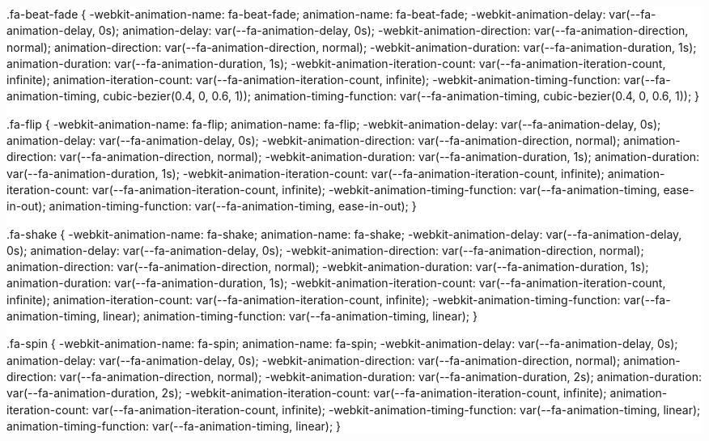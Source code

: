   .fa-beat-fade {
    -webkit-animation-name: fa-beat-fade;
            animation-name: fa-beat-fade;
    -webkit-animation-delay: var(--fa-animation-delay, 0s);
            animation-delay: var(--fa-animation-delay, 0s);
    -webkit-animation-direction: var(--fa-animation-direction, normal);
            animation-direction: var(--fa-animation-direction, normal);
    -webkit-animation-duration: var(--fa-animation-duration, 1s);
            animation-duration: var(--fa-animation-duration, 1s);
    -webkit-animation-iteration-count: var(--fa-animation-iteration-count, infinite);
            animation-iteration-count: var(--fa-animation-iteration-count, infinite);
    -webkit-animation-timing-function: var(--fa-animation-timing, cubic-bezier(0.4, 0, 0.6, 1));
            animation-timing-function: var(--fa-animation-timing, cubic-bezier(0.4, 0, 0.6, 1)); }
  
  .fa-flip {
    -webkit-animation-name: fa-flip;
            animation-name: fa-flip;
    -webkit-animation-delay: var(--fa-animation-delay, 0s);
            animation-delay: var(--fa-animation-delay, 0s);
    -webkit-animation-direction: var(--fa-animation-direction, normal);
            animation-direction: var(--fa-animation-direction, normal);
    -webkit-animation-duration: var(--fa-animation-duration, 1s);
            animation-duration: var(--fa-animation-duration, 1s);
    -webkit-animation-iteration-count: var(--fa-animation-iteration-count, infinite);
            animation-iteration-count: var(--fa-animation-iteration-count, infinite);
    -webkit-animation-timing-function: var(--fa-animation-timing, ease-in-out);
            animation-timing-function: var(--fa-animation-timing, ease-in-out); }
  
  .fa-shake {
    -webkit-animation-name: fa-shake;
            animation-name: fa-shake;
    -webkit-animation-delay: var(--fa-animation-delay, 0s);
            animation-delay: var(--fa-animation-delay, 0s);
    -webkit-animation-direction: var(--fa-animation-direction, normal);
            animation-direction: var(--fa-animation-direction, normal);
    -webkit-animation-duration: var(--fa-animation-duration, 1s);
            animation-duration: var(--fa-animation-duration, 1s);
    -webkit-animation-iteration-count: var(--fa-animation-iteration-count, infinite);
            animation-iteration-count: var(--fa-animation-iteration-count, infinite);
    -webkit-animation-timing-function: var(--fa-animation-timing, linear);
            animation-timing-function: var(--fa-animation-timing, linear); }
  
  .fa-spin {
    -webkit-animation-name: fa-spin;
            animation-name: fa-spin;
    -webkit-animation-delay: var(--fa-animation-delay, 0s);
            animation-delay: var(--fa-animation-delay, 0s);
    -webkit-animation-direction: var(--fa-animation-direction, normal);
            animation-direction: var(--fa-animation-direction, normal);
    -webkit-animation-duration: var(--fa-animation-duration, 2s);
            animation-duration: var(--fa-animation-duration, 2s);
    -webkit-animation-iteration-count: var(--fa-animation-iteration-count, infinite);
            animation-iteration-count: var(--fa-animation-iteration-count, infinite);
    -webkit-animation-timing-function: var(--fa-animation-timing, linear);
            animation-timing-function: var(--fa-animation-timing, linear); }
  